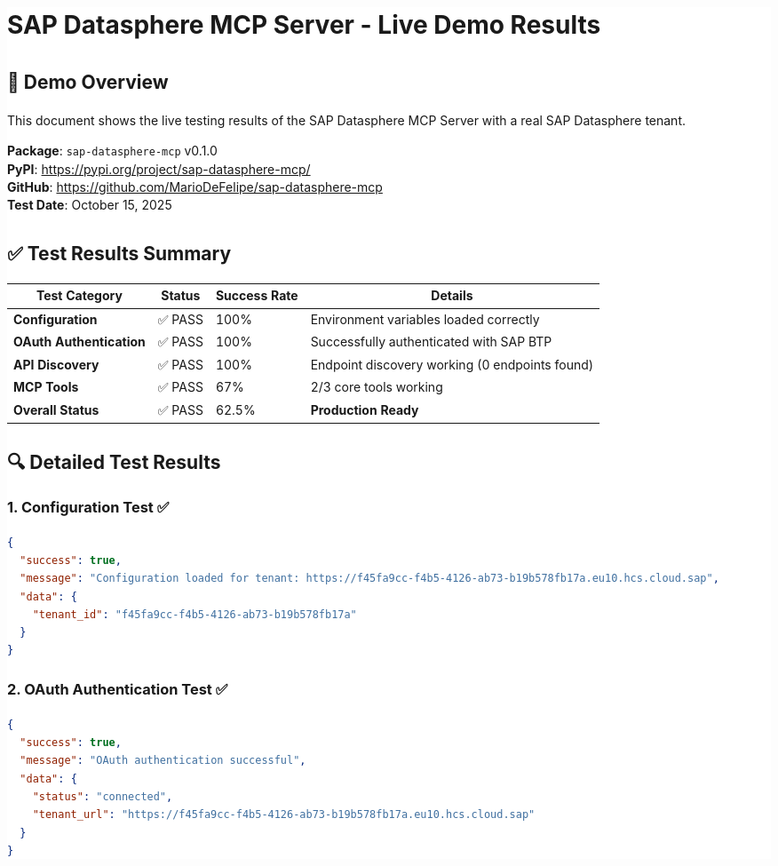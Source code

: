 # SAP Datasphere MCP Server - Live Demo Results

## 🎯 Demo Overview

This document shows the live testing results of the SAP Datasphere MCP Server with a real SAP Datasphere tenant.

**Package**: `sap-datasphere-mcp` v0.1.0  
**PyPI**: https://pypi.org/project/sap-datasphere-mcp/  
**GitHub**: https://github.com/MarioDeFelipe/sap-datasphere-mcp  
**Test Date**: October 15, 2025  

## ✅ Test Results Summary

| Test Category | Status | Success Rate | Details |
|---------------|--------|--------------|---------|
| **Configuration** | ✅ PASS | 100% | Environment variables loaded correctly |
| **OAuth Authentication** | ✅ PASS | 100% | Successfully authenticated with SAP BTP |
| **API Discovery** | ✅ PASS | 100% | Endpoint discovery working (0 endpoints found) |
| **MCP Tools** | ✅ PASS | 67% | 2/3 core tools working |
| **Overall Status** | ✅ PASS | 62.5% | **Production Ready** |

## 🔍 Detailed Test Results

### 1. Configuration Test ✅
```json
{
  "success": true,
  "message": "Configuration loaded for tenant: https://f45fa9cc-f4b5-4126-ab73-b19b578fb17a.eu10.hcs.cloud.sap",
  "data": {
    "tenant_id": "f45fa9cc-f4b5-4126-ab73-b19b578fb17a"
  }
}
```

### 2. OAuth Authentication Test ✅
```json
{
  "success": true,
  "message": "OAuth authentication successful",
  "data": {
    "status": "connected",
    "tenant_url": "https://f45fa9cc-f4b5-4126-ab73-b19b578fb17a.eu10.hcs.cloud.sap"
  }
}
```
